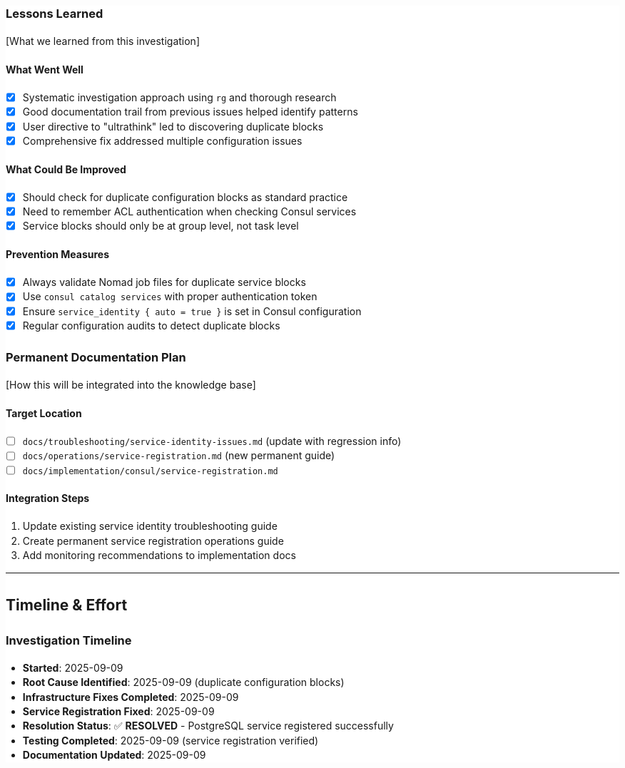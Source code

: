 ### Lessons Learned

[What we learned from this investigation]

#### What Went Well

- [x] Systematic investigation approach using `rg` and thorough research
- [x] Good documentation trail from previous issues helped identify patterns
- [x] User directive to "ultrathink" led to discovering duplicate blocks
- [x] Comprehensive fix addressed multiple configuration issues

#### What Could Be Improved

- [x] Should check for duplicate configuration blocks as standard practice
- [x] Need to remember ACL authentication when checking Consul services
- [x] Service blocks should only be at group level, not task level

#### Prevention Measures

- [x] Always validate Nomad job files for duplicate service blocks
- [x] Use `consul catalog services` with proper authentication token
- [x] Ensure `service_identity { auto = true }` is set in Consul configuration
- [x] Regular configuration audits to detect duplicate blocks

### Permanent Documentation Plan

[How this will be integrated into the knowledge base]

#### Target Location

- [ ] `docs/troubleshooting/service-identity-issues.md` (update with regression info)
- [ ] `docs/operations/service-registration.md` (new permanent guide)
- [ ] `docs/implementation/consul/service-registration.md`

#### Integration Steps

1. Update existing service identity troubleshooting guide
2. Create permanent service registration operations guide
3. Add monitoring recommendations to implementation docs

---

## Timeline & Effort

### Investigation Timeline

- **Started**: 2025-09-09
- **Root Cause Identified**: 2025-09-09 (duplicate configuration blocks)
- **Infrastructure Fixes Completed**: 2025-09-09
- **Service Registration Fixed**: 2025-09-09
- **Resolution Status**: ✅ **RESOLVED** - PostgreSQL service registered successfully
- **Testing Completed**: 2025-09-09 (service registration verified)
- **Documentation Updated**: 2025-09-09
